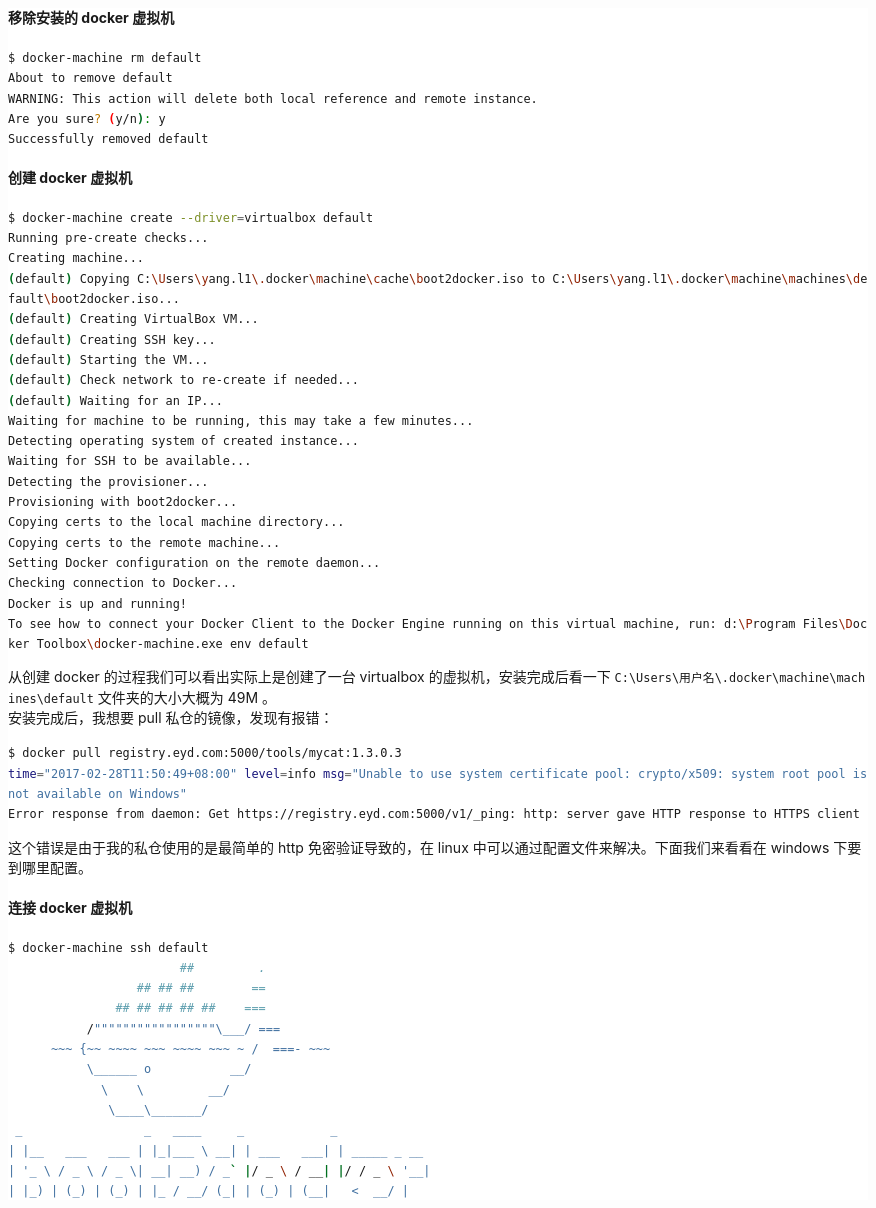 #### 移除安装的 docker 虚拟机

```sh
$ docker-machine rm default
About to remove default
WARNING: This action will delete both local reference and remote instance.
Are you sure? (y/n): y
Successfully removed default
```

#### 创建 docker 虚拟机

```sh
$ docker-machine create --driver=virtualbox default
Running pre-create checks...
Creating machine...
(default) Copying C:\Users\yang.l1\.docker\machine\cache\boot2docker.iso to C:\Users\yang.l1\.docker\machine\machines\default\boot2docker.iso...
(default) Creating VirtualBox VM...
(default) Creating SSH key...
(default) Starting the VM...
(default) Check network to re-create if needed...
(default) Waiting for an IP...
Waiting for machine to be running, this may take a few minutes...
Detecting operating system of created instance...
Waiting for SSH to be available...
Detecting the provisioner...
Provisioning with boot2docker...
Copying certs to the local machine directory...
Copying certs to the remote machine...
Setting Docker configuration on the remote daemon...
Checking connection to Docker...
Docker is up and running!
To see how to connect your Docker Client to the Docker Engine running on this virtual machine, run: d:\Program Files\Docker Toolbox\docker-machine.exe env default
```

从创建 docker 的过程我们可以看出实际上是创建了一台 virtualbox 的虚拟机，安装完成后看一下 `C:\Users\用户名\.docker\machine\machines\default` 文件夹的大小大概为 49M 。    
安装完成后，我想要 pull 私仓的镜像，发现有报错：

```sh
$ docker pull registry.eyd.com:5000/tools/mycat:1.3.0.3
time="2017-02-28T11:50:49+08:00" level=info msg="Unable to use system certificate pool: crypto/x509: system root pool is not available on Windows"
Error response from daemon: Get https://registry.eyd.com:5000/v1/_ping: http: server gave HTTP response to HTTPS client
```

这个错误是由于我的私仓使用的是最简单的 http 免密验证导致的，在 linux 中可以通过配置文件来解决。下面我们来看看在 windows 下要到哪里配置。

#### 连接 docker 虚拟机

```sh
$ docker-machine ssh default
                        ##         .
                  ## ## ##        ==
               ## ## ## ## ##    ===
           /"""""""""""""""""\___/ ===
      ~~~ {~~ ~~~~ ~~~ ~~~~ ~~~ ~ /  ===- ~~~
           \______ o           __/
             \    \         __/
              \____\_______/
 _                 _   ____     _            _
| |__   ___   ___ | |_|___ \ __| | ___   ___| | _____ _ __
| '_ \ / _ \ / _ \| __| __) / _` |/ _ \ / __| |/ / _ \ '__|
| |_) | (_) | (_) | |_ / __/ (_| | (_) | (__|   <  __/ |
```